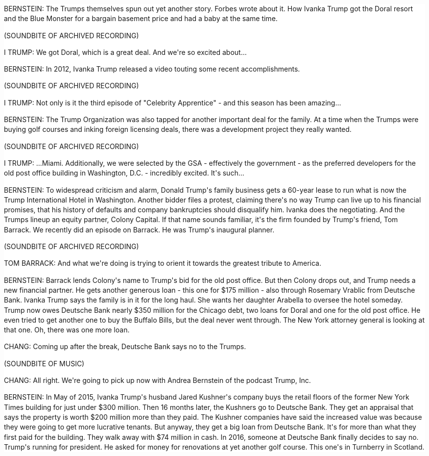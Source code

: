 BERNSTEIN: The Trumps themselves spun out yet another story. Forbes wrote about it. How Ivanka Trump got the Doral resort and the Blue Monster for a bargain basement price and had a baby at the same time.

(SOUNDBITE OF ARCHIVED RECORDING)

I TRUMP: We got Doral, which is a great deal. And we're so excited about...

BERNSTEIN: In 2012, Ivanka Trump released a video touting some recent accomplishments.

(SOUNDBITE OF ARCHIVED RECORDING)

I TRUMP: Not only is it the third episode of "Celebrity Apprentice" - and this season has been amazing...

BERNSTEIN: The Trump Organization was also tapped for another important deal for the family. At a time when the Trumps were buying golf courses and inking foreign licensing deals, there was a development project they really wanted.

(SOUNDBITE OF ARCHIVED RECORDING)

I TRUMP: ...Miami. Additionally, we were selected by the GSA - effectively the government - as the preferred developers for the old post office building in Washington, D.C. - incredibly excited. It's such...

BERNSTEIN: To widespread criticism and alarm, Donald Trump's family business gets a 60-year lease to run what is now the Trump International Hotel in Washington. Another bidder files a protest, claiming there's no way Trump can live up to his financial promises, that his history of defaults and company bankruptcies should disqualify him. Ivanka does the negotiating. And the Trumps lineup an equity partner, Colony Capital. If that name sounds familiar, it's the firm founded by Trump's friend, Tom Barrack. We recently did an episode on Barrack. He was Trump's inaugural planner.

(SOUNDBITE OF ARCHIVED RECORDING)

TOM BARRACK: And what we're doing is trying to orient it towards the greatest tribute to America.

BERNSTEIN: Barrack lends Colony's name to Trump's bid for the old post office. But then Colony drops out, and Trump needs a new financial partner. He gets another generous loan - this one for $175 million - also through Rosemary Vrablic from Deutsche Bank. Ivanka Trump says the family is in it for the long haul. She wants her daughter Arabella to oversee the hotel someday. Trump now owes Deutsche Bank nearly $350 million for the Chicago debt, two loans for Doral and one for the old post office. He even tried to get another one to buy the Buffalo Bills, but the deal never went through. The New York attorney general is looking at that one. Oh, there was one more loan.

CHANG: Coming up after the break, Deutsche Bank says no to the Trumps.

(SOUNDBITE OF MUSIC)

CHANG: All right. We're going to pick up now with Andrea Bernstein of the podcast Trump, Inc.

BERNSTEIN: In May of 2015, Ivanka Trump's husband Jared Kushner's company buys the retail floors of the former New York Times building for just under $300 million. Then 16 months later, the Kushners go to Deutsche Bank. They get an appraisal that says the property is worth $200 million more than they paid. The Kushner companies have said the increased value was because they were going to get more lucrative tenants. But anyway, they get a big loan from Deutsche Bank. It's for more than what they first paid for the building. They walk away with $74 million in cash. In 2016, someone at Deutsche Bank finally decides to say no. Trump's running for president. He asked for money for renovations at yet another golf course. This one's in Turnberry in Scotland.
